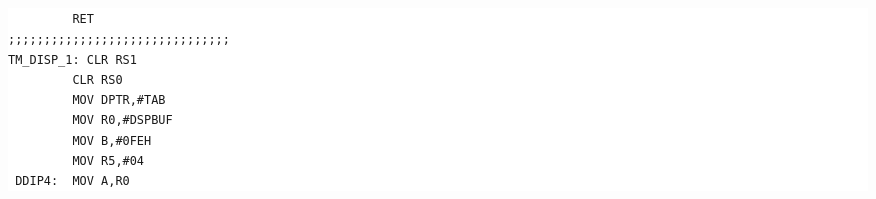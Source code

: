 ```assembly
         RET
;;;;;;;;;;;;;;;;;;;;;;;;;;;;;;;
TM_DISP_1: CLR RS1
         CLR RS0
         MOV DPTR,#TAB
         MOV R0,#DSPBUF
         MOV B,#0FEH
         MOV R5,#04
 DDIP4:  MOV A,R0
